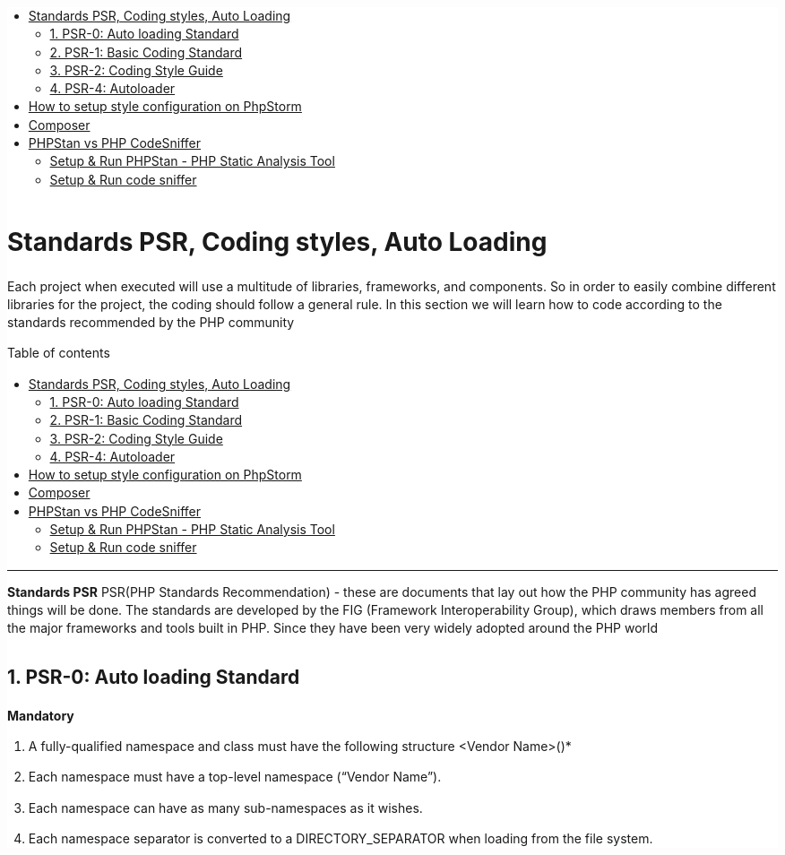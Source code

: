 - [Standards PSR, Coding styles, Auto Loading](#standards-psr-coding-styles-auto-loading)
  - [1. PSR-0: Auto loading Standard](#1-psr-0-auto-loading-standard)
  - [2. PSR-1: Basic Coding Standard](#2-psr-1-basic-coding-standard)
  - [3. PSR-2: Coding Style Guide](#3-psr-2-coding-style-guide)
  - [4. PSR-4: Autoloader](#4-psr-4-autoloader)
- [How to setup style configuration on PhpStorm](#how-to-setup-style-configuration-on-phpstorm)
- [Composer](#composer)
- [PHPStan vs PHP CodeSniffer](#phpstan-vs-php-codesniffer)
  - [Setup \& Run PHPStan - PHP Static Analysis Tool](#setup--run-phpstan---php-static-analysis-tool)
  - [Setup \& Run code sniffer](#setup--run-code-sniffer)


# Standards PSR, Coding styles, Auto Loading

Each project when executed will use a multitude of libraries, frameworks, and components.
So in order to easily combine different libraries for the project, the coding should follow a general rule.
In this section we will learn how to code according to the standards recommended by the PHP community

Table of contents

- [Standards PSR, Coding styles, Auto Loading](#standards-psr-coding-styles-auto-loading)
  - [1. PSR-0: Auto loading Standard](#1-psr-0-auto-loading-standard)
  - [2. PSR-1: Basic Coding Standard](#2-psr-1-basic-coding-standard)
  - [3. PSR-2: Coding Style Guide](#3-psr-2-coding-style-guide)
  - [4. PSR-4: Autoloader](#4-psr-4-autoloader)
- [How to setup style configuration on PhpStorm](#how-to-setup-style-configuration-on-phpstorm)
- [Composer](#composer)
- [PHPStan vs PHP CodeSniffer](#phpstan-vs-php-codesniffer)
  - [Setup \& Run PHPStan - PHP Static Analysis Tool](#setup--run-phpstan---php-static-analysis-tool)
  - [Setup \& Run code sniffer](#setup--run-code-sniffer)

---

**Standards PSR**
PSR(PHP Standards Recommendation) - these are documents that lay out how the PHP community has agreed things will be done.
The standards are developed by the FIG (Framework Interoperability Group), which draws members from all the major frameworks and tools built in PHP. Since they have been very widely adopted around the PHP world
## 1. PSR-0: Auto loading Standard
**Mandatory**
1. A fully-qualified namespace and class must have the following structure \<Vendor Name>\(<Namespace>\)*<Class Name>

2. Each namespace must have a top-level namespace (“Vendor Name”).

3. Each namespace can have as many sub-namespaces as it wishes.

4. Each namespace separator is converted to a DIRECTORY_SEPARATOR when loading from the file system.
